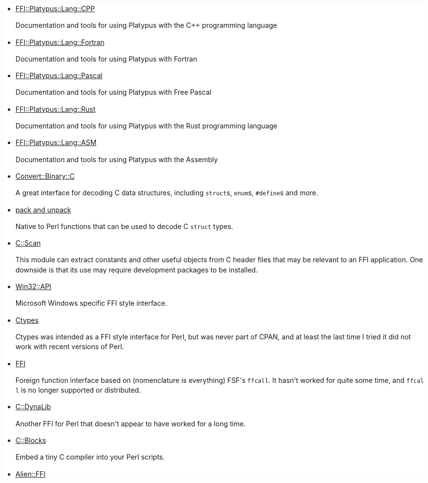 - [FFI::Platypus::Lang::CPP](https://metacpan.org/pod/FFI::Platypus::Lang::CPP)

    Documentation and tools for using Platypus with the C++ programming
    language

- [FFI::Platypus::Lang::Fortran](https://metacpan.org/pod/FFI::Platypus::Lang::Fortran)

    Documentation and tools for using Platypus with Fortran

- [FFI::Platypus::Lang::Pascal](https://metacpan.org/pod/FFI::Platypus::Lang::Pascal)

    Documentation and tools for using Platypus with Free Pascal

- [FFI::Platypus::Lang::Rust](https://metacpan.org/pod/FFI::Platypus::Lang::Rust)

    Documentation and tools for using Platypus with the Rust programming
    language

- [FFI::Platypus::Lang::ASM](https://metacpan.org/pod/FFI::Platypus::Lang::ASM)

    Documentation and tools for using Platypus with the Assembly

- [Convert::Binary::C](https://metacpan.org/pod/Convert::Binary::C)

    A great interface for decoding C data structures, including `struct`s,
    `enum`s, `#define`s and more.

- [pack and unpack](https://metacpan.org/pod/perlpacktut)

    Native to Perl functions that can be used to decode C `struct` types.

- [C::Scan](https://metacpan.org/pod/C::Scan)

    This module can extract constants and other useful objects from C header
    files that may be relevant to an FFI application.  One downside is that
    its use may require development packages to be installed.

- [Win32::API](https://metacpan.org/pod/Win32::API)

    Microsoft Windows specific FFI style interface.

- [Ctypes](https://gitorious.org/perl-ctypes)

    Ctypes was intended as a FFI style interface for Perl, but was never
    part of CPAN, and at least the last time I tried it did not work with
    recent versions of Perl.

- [FFI](https://metacpan.org/pod/FFI)

    Foreign function interface based on (nomenclature is everything) FSF's
    `ffcall`. It hasn't worked for quite some time, and `ffcall` is no
    longer supported or distributed.

- [C::DynaLib](https://metacpan.org/pod/C::DynaLib)

    Another FFI for Perl that doesn't appear to have worked for a long time.

- [C::Blocks](https://metacpan.org/pod/C::Blocks)

    Embed a tiny C compiler into your Perl scripts.

- [Alien::FFI](https://metacpan.org/pod/Alien::FFI)
